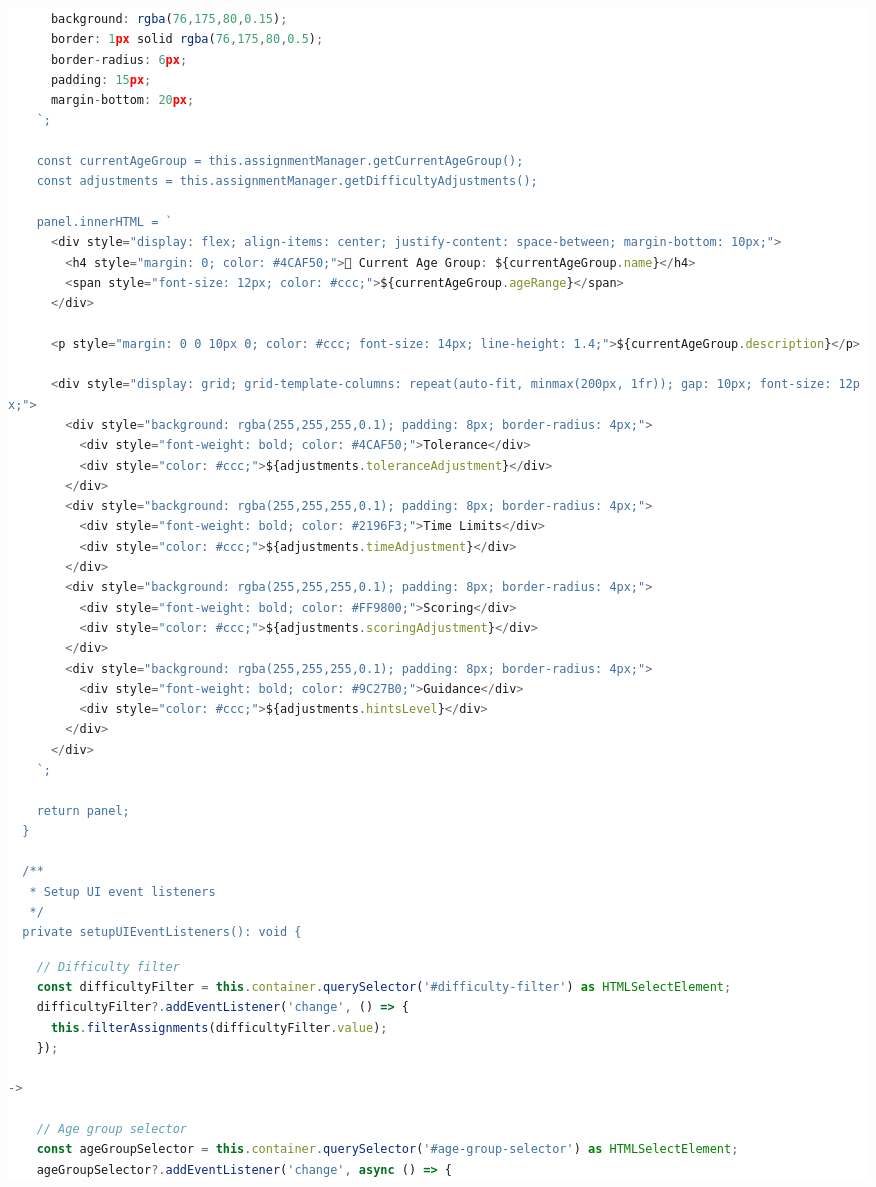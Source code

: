 ```typescript
      background: rgba(76,175,80,0.15);
      border: 1px solid rgba(76,175,80,0.5);
      border-radius: 6px;
      padding: 15px;
      margin-bottom: 20px;
    `;

    const currentAgeGroup = this.assignmentManager.getCurrentAgeGroup();
    const adjustments = this.assignmentManager.getDifficultyAdjustments();

    panel.innerHTML = `
      <div style="display: flex; align-items: center; justify-content: space-between; margin-bottom: 10px;">
        <h4 style="margin: 0; color: #4CAF50;">👥 Current Age Group: ${currentAgeGroup.name}</h4>
        <span style="font-size: 12px; color: #ccc;">${currentAgeGroup.ageRange}</span>
      </div>
      
      <p style="margin: 0 0 10px 0; color: #ccc; font-size: 14px; line-height: 1.4;">${currentAgeGroup.description}</p>
      
      <div style="display: grid; grid-template-columns: repeat(auto-fit, minmax(200px, 1fr)); gap: 10px; font-size: 12px;">
        <div style="background: rgba(255,255,255,0.1); padding: 8px; border-radius: 4px;">
          <div style="font-weight: bold; color: #4CAF50;">Tolerance</div>
          <div style="color: #ccc;">${adjustments.toleranceAdjustment}</div>
        </div>
        <div style="background: rgba(255,255,255,0.1); padding: 8px; border-radius: 4px;">
          <div style="font-weight: bold; color: #2196F3;">Time Limits</div>
          <div style="color: #ccc;">${adjustments.timeAdjustment}</div>
        </div>
        <div style="background: rgba(255,255,255,0.1); padding: 8px; border-radius: 4px;">
          <div style="font-weight: bold; color: #FF9800;">Scoring</div>
          <div style="color: #ccc;">${adjustments.scoringAdjustment}</div>
        </div>
        <div style="background: rgba(255,255,255,0.1); padding: 8px; border-radius: 4px;">
          <div style="font-weight: bold; color: #9C27B0;">Guidance</div>
          <div style="color: #ccc;">${adjustments.hintsLevel}</div>
        </div>
      </div>
    `;

    return panel;
  }

  /**
   * Setup UI event listeners
   */
  private setupUIEventListeners(): void {
```

```typescript
    // Difficulty filter
    const difficultyFilter = this.container.querySelector('#difficulty-filter') as HTMLSelectElement;
    difficultyFilter?.addEventListener('change', () => {
      this.filterAssignments(difficultyFilter.value);
    });

->

    // Age group selector
    const ageGroupSelector = this.container.querySelector('#age-group-selector') as HTMLSelectElement;
    ageGroupSelector?.addEventListener('change', async () => {
```